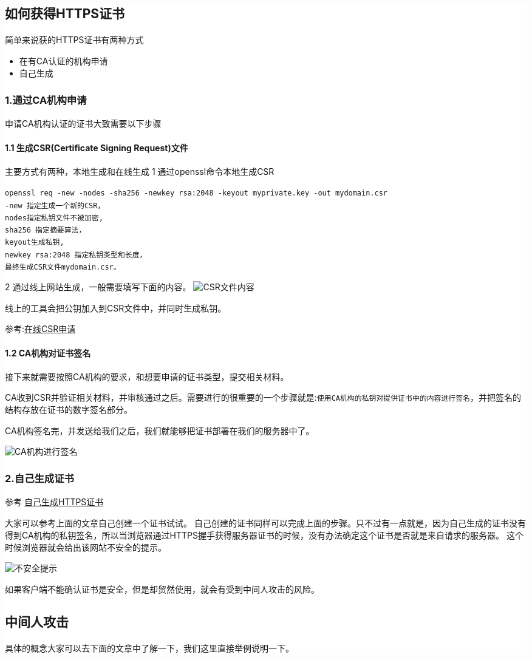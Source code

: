 ## 如何获得HTTPS证书
简单来说获的HTTPS证书有两种方式
* 在有CA认证的机构申请
* 自己生成

### 1.通过CA机构申请
申请CA机构认证的证书大致需要以下步骤

#### 1.1 生成CSR(Certificate Signing Request)文件
主要方式有两种，本地生成和在线生成
1 通过openssl命令本地生成CSR

```
openssl req -new -nodes -sha256 -newkey rsa:2048 -keyout myprivate.key -out mydomain.csr
-new 指定生成一个新的CSR，
nodes指定私钥文件不被加密, 
sha256 指定摘要算法，
keyout生成私钥, 
newkey rsa:2048 指定私钥类型和长度，
最终生成CSR文件mydomain.csr。

```
    
2 通过线上网站生成，一般需要填写下面的内容。
![CSR文件内容](http://upload-images.jianshu.io/upload_images/2829175-31655affc6683c0e.png?imageMogr2/auto-orient/strip%7CimageView2/2/w/1240)

线上的工具会把公钥加入到CSR文件中，并同时生成私钥。

参考:[在线CSR申请](https://www.chinassl.net/ssltools/generator-csr.html)


#### 1.2 CA机构对证书签名
接下来就需要按照CA机构的要求，和想要申请的证书类型，提交相关材料。

CA收到CSR并验证相关材料，并审核通过之后。需要进行的很重要的一个步骤就是:`使用CA机构的私钥对提供证书中的内容进行签名`，并把签名的结构存放在证书的数字签名部分。

CA机构签名完，并发送给我们之后，我们就能够把证书部署在我们的服务器中了。

![CA机构进行签名](http://upload-images.jianshu.io/upload_images/2829175-06f817d855a63dd7.png?imageMogr2/auto-orient/strip%7CimageView2/2/w/1240)

### 2.自己生成证书
参考 [自己生成HTTPS证书](https://www.barretlee.com/blog/2015/10/05/how-to-build-a-https-server/)

大家可以参考上面的文章自己创建一个证书试试。
自己创建的证书同样可以完成上面的步骤。只不过有一点就是，因为自己生成的证书没有得到CA机构的私钥签名，所以当浏览器通过HTTPS握手获得服务器证书的时候，没有办法确定这个证书是否就是来自请求的服务器。
这个时候浏览器就会给出该网站不安全的提示。

![不安全提示](http://upload-images.jianshu.io/upload_images/2829175-8749dcdef5960ff5.png?imageMogr2/auto-orient/strip%7CimageView2/2/w/1240)

如果客户端不能确认证书是安全，但是却贸然使用，就会有受到中间人攻击的风险。


## 中间人攻击
具体的概念大家可以去下面的文章中了解一下，我们这里直接举例说明一下。
